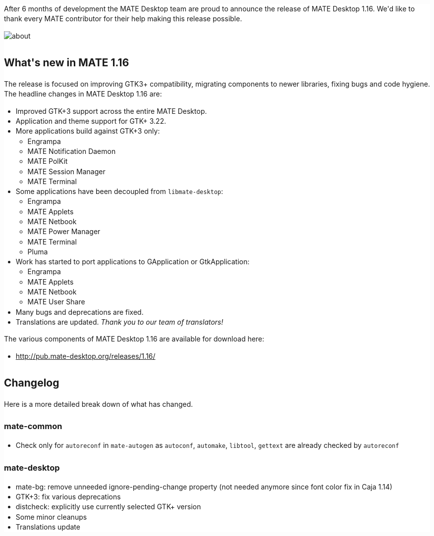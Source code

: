 

After 6 months of development the MATE Desktop team are proud to
announce the release of MATE Desktop 1.16. We'd like to thank every
MATE contributor for their help making this release possible.

![about](/assets/img/blog/about-mate-1.16.png)

## What's new in MATE 1.16

The release is focused on improving GTK3+ compatibility, migrating
components to newer libraries, fixing bugs and code hygiene. The
headline changes in MATE Desktop 1.16 are:

  * Improved GTK+3 support across the entire MATE Desktop.
  * Application and theme support for GTK+ 3.22.
  * More applications build against GTK+3 only:
    * Engrampa
    * MATE Notification Daemon
    * MATE PolKit
    * MATE Session Manager
    * MATE Terminal
  * Some applications have been decoupled from `libmate-desktop`:
    * Engrampa
    * MATE Applets
    * MATE Netbook
    * MATE Power Manager
    * MATE Terminal
    * Pluma
  * Work has started to port applications to GApplication or GtkApplication:
    * Engrampa
    * MATE Applets
    * MATE Netbook
    * MATE User Share
  * Many bugs and deprecations are fixed.
  * Translations are updated. *Thank you to our team of translators!*

The various components of MATE Desktop 1.16 are available for download here:

  * <http://pub.mate-desktop.org/releases/1.16/>

## Changelog

Here is a more detailed break down of what has changed.

### mate-common

  * Check only for `autoreconf` in `mate-autogen` as `autoconf`, `automake`,
    `libtool`, `gettext` are already checked by `autoreconf`

### mate-desktop

  * mate-bg: remove unneeded ignore-pending-change property (not needed anymore since font color fix in Caja 1.14)
  * GTK+3: fix various deprecations
  * distcheck: explicitly use currently selected GTK+ version
  * Some minor cleanups
  * Translations update
